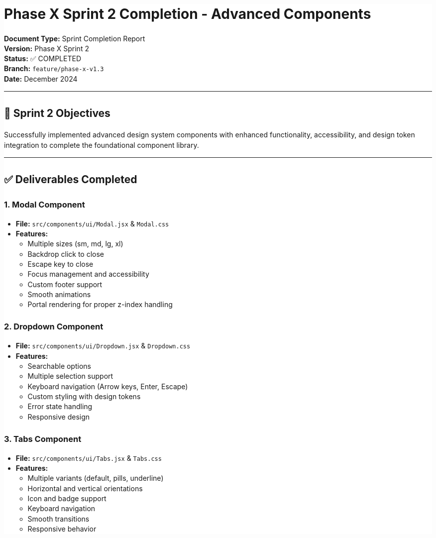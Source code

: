 # Phase X Sprint 2 Completion - Advanced Components

**Document Type:** Sprint Completion Report  
**Version:** Phase X Sprint 2  
**Status:** ✅ COMPLETED  
**Branch:** `feature/phase-x-v1.3`  
**Date:** December 2024

---

## 🎯 **Sprint 2 Objectives**

Successfully implemented advanced design system components with enhanced functionality, accessibility, and design token integration to complete the foundational component library.

---

## ✅ **Deliverables Completed**

### **1. Modal Component**
- **File:** `src/components/ui/Modal.jsx` & `Modal.css`
- **Features:**
  - Multiple sizes (sm, md, lg, xl)
  - Backdrop click to close
  - Escape key to close
  - Focus management and accessibility
  - Custom footer support
  - Smooth animations
  - Portal rendering for proper z-index handling

### **2. Dropdown Component**
- **File:** `src/components/ui/Dropdown.jsx` & `Dropdown.css`
- **Features:**
  - Searchable options
  - Multiple selection support
  - Keyboard navigation (Arrow keys, Enter, Escape)
  - Custom styling with design tokens
  - Error state handling
  - Responsive design

### **3. Tabs Component**
- **File:** `src/components/ui/Tabs.jsx` & `Tabs.css`
- **Features:**
  - Multiple variants (default, pills, underline)
  - Horizontal and vertical orientations
  - Icon and badge support
  - Keyboard navigation
  - Smooth transitions
  - Responsive behavior
